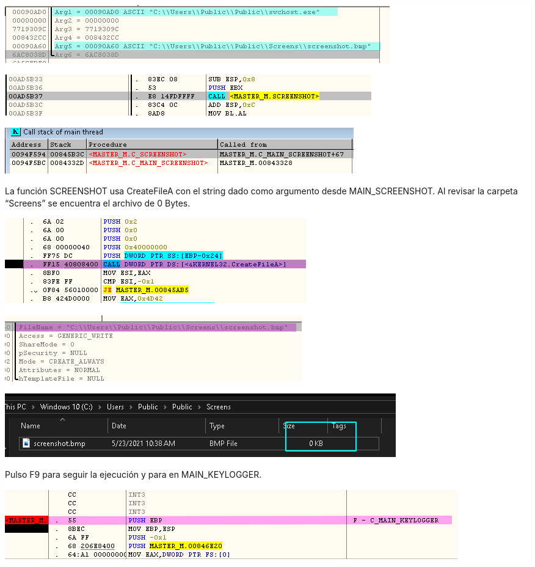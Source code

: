 ![](images/image34.png)

![](images/image35.png)

![](images/image36.png)


La función SCREENSHOT usa CreateFileA con el string dado como argumento desde MAIN_SCREENSHOT. Al revisar la carpeta “Screens” se encuentra el archivo de 0 Bytes.

![](images/image37.png)

![](images/image38.png)

![](images/image39.png)

Pulso F9 para seguir la ejecución y para en MAIN_KEYLOGGER.

![](images/image40.png)
